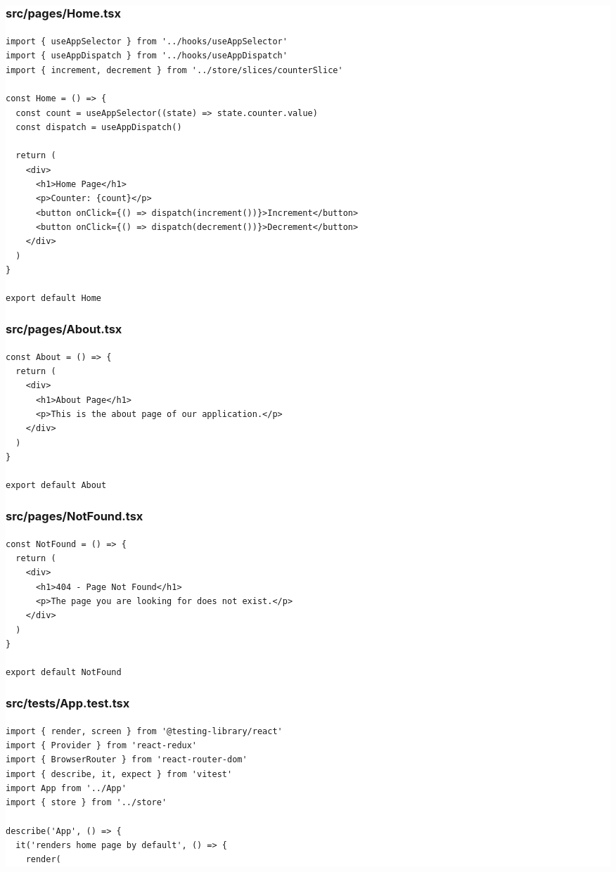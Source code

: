 ### src/pages/Home.tsx
```tsx
import { useAppSelector } from '../hooks/useAppSelector'
import { useAppDispatch } from '../hooks/useAppDispatch'
import { increment, decrement } from '../store/slices/counterSlice'

const Home = () => {
  const count = useAppSelector((state) => state.counter.value)
  const dispatch = useAppDispatch()

  return (
    <div>
      <h1>Home Page</h1>
      <p>Counter: {count}</p>
      <button onClick={() => dispatch(increment())}>Increment</button>
      <button onClick={() => dispatch(decrement())}>Decrement</button>
    </div>
  )
}

export default Home
```

### src/pages/About.tsx
```tsx
const About = () => {
  return (
    <div>
      <h1>About Page</h1>
      <p>This is the about page of our application.</p>
    </div>
  )
}

export default About
```

### src/pages/NotFound.tsx
```tsx
const NotFound = () => {
  return (
    <div>
      <h1>404 - Page Not Found</h1>
      <p>The page you are looking for does not exist.</p>
    </div>
  )
}

export default NotFound
```

### src/__tests__/App.test.tsx
```tsx
import { render, screen } from '@testing-library/react'
import { Provider } from 'react-redux'
import { BrowserRouter } from 'react-router-dom'
import { describe, it, expect } from 'vitest'
import App from '../App'
import { store } from '../store'

describe('App', () => {
  it('renders home page by default', () => {
    render(
```